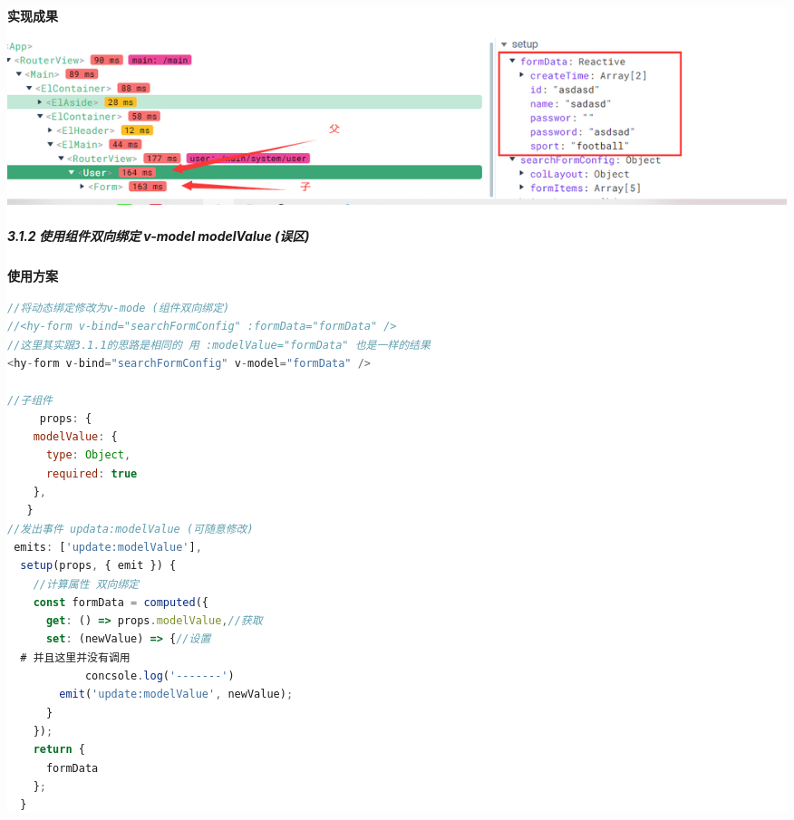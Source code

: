 **实现成果**

![image-20220122151442939](./Vue3.assets/image-20220122151442939.png)







##### 3.1.2 使用组件双向绑定 v-model modelValue (误区)



**使用方案** 

```js
//将动态绑定修改为v-mode (组件双向绑定)
//<hy-form v-bind="searchFormConfig" :formData="formData" />
//这里其实跟3.1.1的思路是相同的 用 :modelValue="formData" 也是一样的结果
<hy-form v-bind="searchFormConfig" v-model="formData" />

//子组件
     props: {
    modelValue: {
      type: Object,
      required: true
    },
   }
//发出事件 updata:modelValue (可随意修改)
 emits: ['update:modelValue'],
  setup(props, { emit }) {
    //计算属性 双向绑定
    const formData = computed({
      get: () => props.modelValue,//获取
      set: (newValue) => {//设置
  # 并且这里并没有调用 
  			concsole.log('-------')
        emit('update:modelValue', newValue);
      }
    });
    return {
      formData
    };
  }
```
